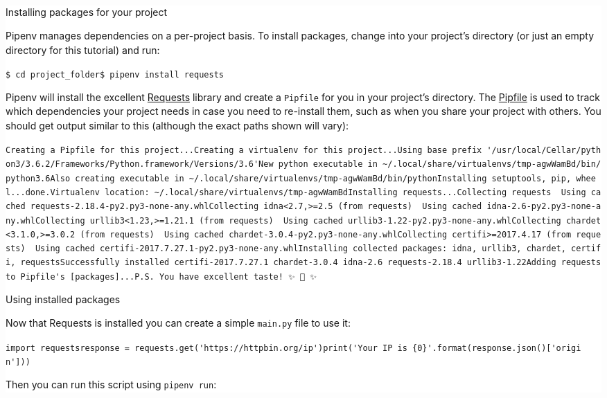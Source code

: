 <span class="text-4505230f--HeadingH600-23f228db--textContentFamily-49a318e1"><span data-key="bb79c707df214f4da9d6684fea0f5e6d"><span data-offset-key="bb79c707df214f4da9d6684fea0f5e6d:0">Installing packages for your project</span></span></span>

<span class="text-4505230f--TextH400-3033861f--textContentFamily-49a318e1"><span data-key="77e6c4932c0943aa8a5408c34b946d7d"><span data-offset-key="77e6c4932c0943aa8a5408c34b946d7d:0">Pipenv manages dependencies on a per-project basis. To install packages, change into your project’s directory (or just an empty directory for this tutorial) and run:</span></span></span>

    $ cd project_folder$ pipenv install requests

<span class="text-4505230f--TextH400-3033861f--textContentFamily-49a318e1"><span data-key="2e13956e97824837934c9da34bfb2128"><span data-offset-key="2e13956e97824837934c9da34bfb2128:0">Pipenv will install the excellent </span></span><a href="http://docs.python-requests.org/en/master/" class="link-a079aa82--primary-53a25e66--link-faf6c434"><span data-key="64db7da5509347e29cdf254f3c6eb4ef"><span data-offset-key="64db7da5509347e29cdf254f3c6eb4ef:0">Requests</span></span></a><span data-key="01868f82c4c0405b8b7f0559bf01ae06"><span data-offset-key="01868f82c4c0405b8b7f0559bf01ae06:0"> library and create a </span><span data-offset-key="01868f82c4c0405b8b7f0559bf01ae06:1">`Pipfile`</span><span data-offset-key="01868f82c4c0405b8b7f0559bf01ae06:2"> for you in your project’s directory. The </span></span><a href="https://github.com/pypa/pipfile" class="link-a079aa82--primary-53a25e66--link-faf6c434"><span data-key="7148c25a02164f4ab89f30ee2841cd2a"><span data-offset-key="7148c25a02164f4ab89f30ee2841cd2a:0">Pipfile</span></span></a><span data-key="d83ea45f4bf1419780e88e4f2f51b7d0"><span data-offset-key="d83ea45f4bf1419780e88e4f2f51b7d0:0"> is used to track which dependencies your project needs in case you need to re-install them, such as when you share your project with others. You should get output similar to this (although the exact paths shown will vary):</span></span></span>

    Creating a Pipfile for this project...Creating a virtualenv for this project...Using base prefix '/usr/local/Cellar/python3/3.6.2/Frameworks/Python.framework/Versions/3.6'New python executable in ~/.local/share/virtualenvs/tmp-agwWamBd/bin/python3.6Also creating executable in ~/.local/share/virtualenvs/tmp-agwWamBd/bin/pythonInstalling setuptools, pip, wheel...done.​Virtualenv location: ~/.local/share/virtualenvs/tmp-agwWamBdInstalling requests...Collecting requests  Using cached requests-2.18.4-py2.py3-none-any.whlCollecting idna<2.7,>=2.5 (from requests)  Using cached idna-2.6-py2.py3-none-any.whlCollecting urllib3<1.23,>=1.21.1 (from requests)  Using cached urllib3-1.22-py2.py3-none-any.whlCollecting chardet<3.1.0,>=3.0.2 (from requests)  Using cached chardet-3.0.4-py2.py3-none-any.whlCollecting certifi>=2017.4.17 (from requests)  Using cached certifi-2017.7.27.1-py2.py3-none-any.whlInstalling collected packages: idna, urllib3, chardet, certifi, requestsSuccessfully installed certifi-2017.7.27.1 chardet-3.0.4 idna-2.6 requests-2.18.4 urllib3-1.22​Adding requests to Pipfile's [packages]...P.S. You have excellent taste! ✨ 🍰 ✨

<span class="text-4505230f--HeadingH600-23f228db--textContentFamily-49a318e1"><span data-key="4939104a4efd4893980563e6d8f15552"><span data-offset-key="4939104a4efd4893980563e6d8f15552:0">Using installed packages</span></span></span>

<span class="text-4505230f--TextH400-3033861f--textContentFamily-49a318e1"><span data-key="1cd5703b7cf548aa81ceafbc900ae0b4"><span data-offset-key="1cd5703b7cf548aa81ceafbc900ae0b4:0">Now that Requests is installed you can create a simple </span><span data-offset-key="1cd5703b7cf548aa81ceafbc900ae0b4:1">`main.py`</span><span data-offset-key="1cd5703b7cf548aa81ceafbc900ae0b4:2"> file to use it:</span></span></span>

    import requests​response = requests.get('https://httpbin.org/ip')​print('Your IP is {0}'.format(response.json()['origin']))

<span class="text-4505230f--TextH400-3033861f--textContentFamily-49a318e1"><span data-key="dbae426f1d524f31bb6eaf522d602fe6"><span data-offset-key="dbae426f1d524f31bb6eaf522d602fe6:0">Then you can run this script using </span><span data-offset-key="dbae426f1d524f31bb6eaf522d602fe6:1">`pipenv run`</span><span data-offset-key="dbae426f1d524f31bb6eaf522d602fe6:2">:</span></span></span>
